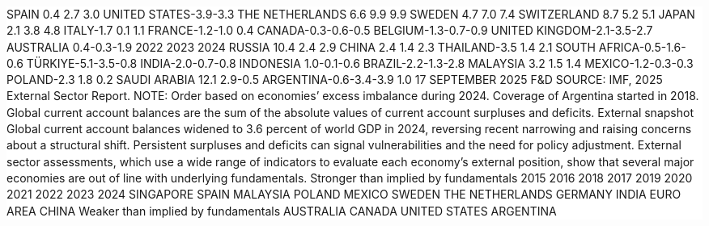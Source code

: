  SPAIN 0.4 2.7 3.0
 UNITED STATES-3.9-3.3
 THE NETHERLANDS 6.6 9.9 9.9
 SWEDEN 4.7 7.0 7.4
 SWITZERLAND 8.7 5.2 5.1
 JAPAN 2.1 3.8 4.8
 ITALY-1.7 0.1 1.1
 FRANCE-1.2-1.0 0.4
 CANADA-0.3-0.6-0.5
 BELGIUM-1.3-0.7-0.9
 UNITED KINGDOM-2.1-3.5-2.7
 AUSTRALIA 0.4-0.3-1.9
 2022 2023 2024
 RUSSIA 10.4 2.4 2.9
 CHINA 2.4 1.4 2.3
 THAILAND-3.5 1.4 2.1
 SOUTH AFRICA-0.5-1.6-0.6
 TÜRKIYE-5.1-3.5-0.8
 INDIA-2.0-0.7-0.8
 INDONESIA 1.0-0.1-0.6
 BRAZIL-2.2-1.3-2.8
 MALAYSIA 3.2 1.5 1.4
 MEXICO-1.2-0.3-0.3
 POLAND-2.3 1.8 0.2
 SAUDI ARABIA 12.1 2.9-0.5
 ARGENTINA-0.6-3.4-3.9
 1.0
17 SEPTEMBER 2025
 F&D
 SOURCE: IMF, 2025 External Sector Report. NOTE: Order based on economies’ excess imbalance during 2024. Coverage of Argentina started in 2018. Global 
current account balances are the sum of the absolute values of current account surpluses and deficits.
 External snapshot
 Global current account balances widened 
to 3.6 percent of world GDP in 2024, 
reversing recent narrowing and raising 
concerns about a structural shift. 
Persistent surpluses and deficits can 
signal vulnerabilities and the need 
for policy adjustment. External sector 
assessments, which use a wide range of 
indicators to evaluate each economy’s 
external position, show that several 
major economies are out of line with 
underlying fundamentals.
 Stronger than implied by fundamentals
 2015 2016 2018 2017 2019 2020 2021 2022 2023 2024
 SINGAPORE
 SPAIN
 MALAYSIA
 POLAND
 MEXICO
 SWEDEN
 THE NETHERLANDS
 GERMANY
 INDIA
 EURO AREA
 CHINA
 Weaker than implied by fundamentals
 AUSTRALIA
 CANADA
 UNITED STATES
 ARGENTINA